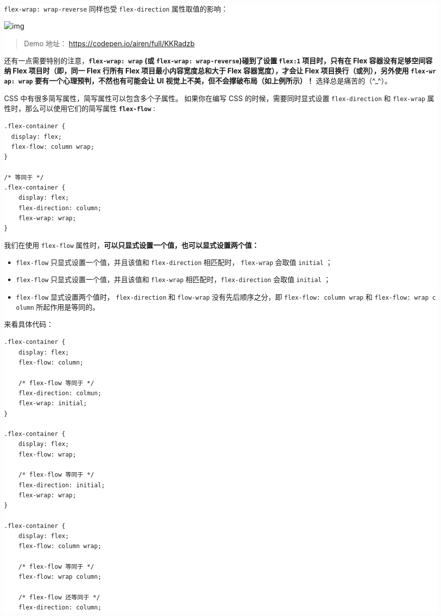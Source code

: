 `flex-wrap: wrap-reverse` 同样也受 `flex-direction` 属性取值的影响：

![img](https://p3-juejin.byteimg.com/tos-cn-i-k3u1fbpfcp/ff43e82c27794ccbbb4cafeb3b16e985~tplv-k3u1fbpfcp-zoom-1.image)

> Demo 地址： <https://codepen.io/airen/full/KKRadzb>

还有一点需要特别的注意，**`flex-wrap: wrap`** **(或** **`flex-wrap: wrap-reverse`)碰到了设置 `flex:1` 项目时，只有在 Flex 容器没有足够空间容纳 Flex 项目时（即，同一 Flex 行所有 Flex 项目最小内容宽度总和大于 Flex 容器宽度），才会让 Flex 项目换行（或列），另外使用** **`flex-wrap: wrap`** **要有一个心理预判，不然也有可能会让** **UI** **视觉上不美，但不会撑破布局（如上例所示）！** 选择总是痛苦的（^_^）。

CSS 中有很多简写属性，简写属性可以包含多个子属性。 如果你在编写 CSS 的时候，需要同时显式设置 `flex-direction` 和 `flex-wrap` 属性时，那么可以使用它们的简写属性 **`flex-flow`** :

```
.flex-container {
  display: flex;
  flex-flow: column wrap;
}
​
/* 等同于 */
.flex-container {
    display: flex;
    flex-direction: column;
    flex-wrap: wrap;
}
```

我们在使用 `flex-flow` 属性时，**可以只显式设置一个值，也可以显式设置两个值：**

-   `flex-flow` 只显式设置一个值，并且该值和 `flex-direction` 相匹配时， `flex-wrap` 会取值 `initial` ；



-   `flex-flow` 只显式设置一个值，并且该值和 `flex-wrap` 相匹配时，`flex-direction` 会取值 `initial` ；



-   `flex-flow` 显式设置两个值时， `flex-direction` 和 `flow-wrap` 没有先后顺序之分，即 `flex-flow: column wrap` 和 `flex-flow: wrap column` 所起作用是等同的。

来看具体代码：

```
.flex-container {
    display: flex;
    flex-flow: column;
    
    /* flex-flow 等同于 */
    flex-direction: colmun;
    flex-wrap: initial;
}
​
.flex-container {
    display: flex;
    flex-flow: wrap;
    
    /* flex-flow 等同于 */
    flex-direction: initial;
    flex-wrap: wrap;
}
​
.flex-container {
    display: flex;
    flex-flow: column wrap;
    
    /* flex-flow 等同于 */
    flex-flow: wrap column;
    
    /* flex-flow 还等同于 */
    flex-direction: column;
```